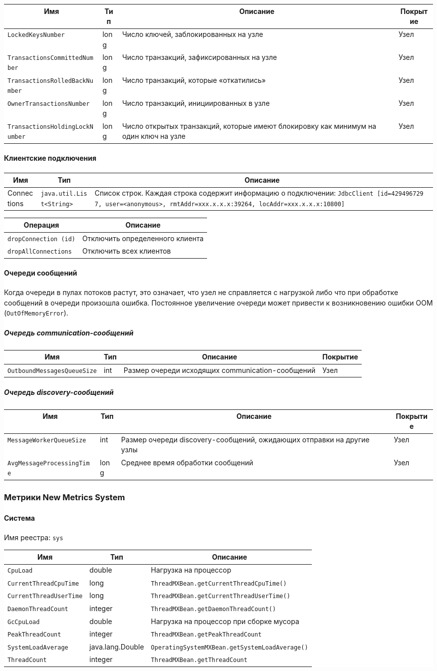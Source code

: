 | Имя | Тип | Описание | Покрытие |
|---|---|---|---|
| `LockedKeysNumber` | long | Число ключей, заблокированных на узле | Узел |
| `TransactionsCommittedNumber` | long | Число транзакций, зафиксированных на узле | Узел |
| `TransactionsRolledBackNumber` | long | Число транзакций, которые «откатились» | Узел |
| `OwnerTransactionsNumber` | long | Число транзакций, инициированных в узле | Узел |
| `TransactionsHoldingLockNumber` | long | Число открытых транзакций, которые имеют блокировку как минимум на один ключ на узле | Узел |

#### Клиентские подключения

| Имя | Тип | Описание |
|---|---|---|
| Connections | `java.util.List<String>` | Список строк. Каждая строка содержит информацию о подключении: `JdbcClient [id=4294967297, user=<anonymous>, rmtAddr=xxx.x.x.x:39264, locAddr=xxx.x.x.x:10800]` |

| Операция | Описание |
|---|---|
| `dropConnection (id)` | Отключить определенного клиента |
| `dropAllConnections` | Отключить всех клиентов |

#### Очереди сообщений

Когда очереди в пулах потоков растут, это означает, что узел не справляется с нагрузкой либо что при обработке сообщений в очереди произошла ошибка. Постоянное увеличение очереди может привести к возникновению ошибки ООМ (`OutOfMemoryError`).

##### Очередь communication-сообщений

| Имя | Тип | Описание | Покрытие |
|---|---|---|---|
| `OutboundMessagesQueueSize` | int | Размер очереди исходящих communication-сообщений | Узел |

##### Очередь discovery-сообщений

| Имя | Тип | Описание | Покрытие |
|---|---|---|---|
| `MessageWorkerQueueSize` | int | Размер очереди discovery-сообщений, ожидающих отправки на другие узлы | Узел |
| `AvgMessageProcessingTime` | long | Среднее время обработки сообщений | Узел |

### Метрики New Metrics System

#### Система

Имя реестра: `sys`

| Имя | Тип | Описание |
|---|---|---|
| `CpuLoad` | double | Нагрузка на процессор |
| `CurrentThreadCpuTime` | long | `ThreadMXBean.getCurrentThreadCpuTime()` |
| `CurrentThreadUserTime`| long | `ThreadMXBean.getCurrentThreadUserTime()` |
| `DaemonThreadCount` | integer | `ThreadMXBean.getDaemonThreadCount()` |
| `GcCpuLoad` | double | Нагрузка на процессор при сборке мусора |
| `PeakThreadCount` | integer| `ThreadMXBean.getPeakThreadCount` |
| `SystemLoadAverage` | java.lang.Double | `OperatingSystemMXBean.getSystemLoadAverage()` |
| `ThreadCount` | integer | `ThreadMXBean.getThreadCount` |